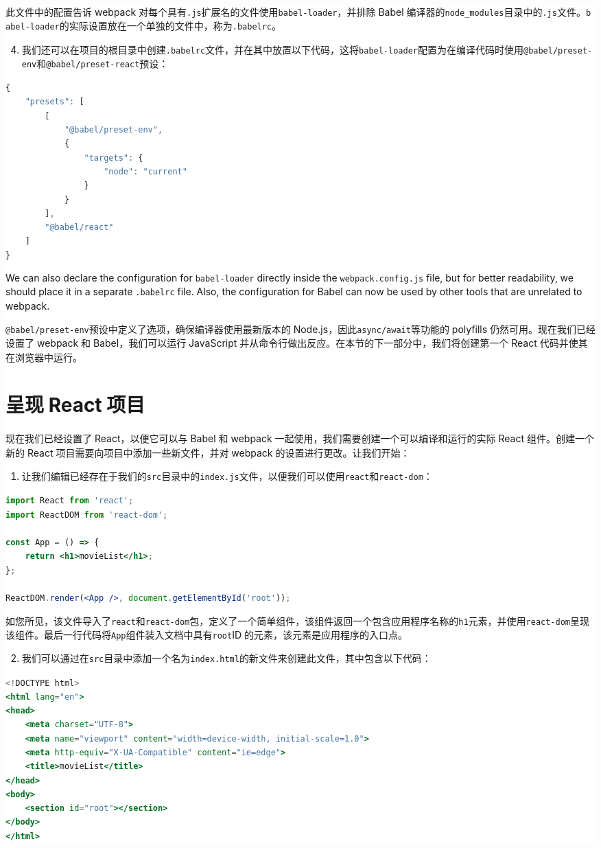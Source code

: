 此文件中的配置告诉 webpack 对每个具有`.js`扩展名的文件使用`babel-loader`，并排除 Babel 编译器的`node_modules`目录中的`.js`文件。`babel-loader`的实际设置放在一个单独的文件中，称为`.babelrc`。

4.  我们还可以在项目的根目录中创建`.babelrc`文件，并在其中放置以下代码，这将`babel-loader`配置为在编译代码时使用`@babel/preset-env`和`@babel/preset-react`预设：

```jsx
{
    "presets": [
        [
            "@babel/preset-env", 
            {
                "targets": {
                    "node": "current"
                }
            }
        ],
        "@babel/react"
    ]
}
```

We can also declare the configuration for `babel-loader` directly inside the `webpack.config.js` file, but for better readability, we should place it in a separate `.babelrc` file. Also, the configuration for Babel can now be used by other tools that are unrelated to webpack.

`@babel/preset-env`预设中定义了选项，确保编译器使用最新版本的 Node.js，因此`async/await`等功能的 polyfills 仍然可用。现在我们已经设置了 webpack 和 Babel，我们可以运行 JavaScript 并从命令行做出反应。在本节的下一部分中，我们将创建第一个 React 代码并使其在浏览器中运行。

# 呈现 React 项目

现在我们已经设置了 React，以便它可以与 Babel 和 webpack 一起使用，我们需要创建一个可以编译和运行的实际 React 组件。创建一个新的 React 项目需要向项目中添加一些新文件，并对 webpack 的设置进行更改。让我们开始：

1.  让我们编辑已经存在于我们的`src`目录中的`index.js`文件，以便我们可以使用`react`和`react-dom`：

```jsx
import React from 'react';
import ReactDOM from 'react-dom';

const App = () => {
    return <h1>movieList</h1>;
};

ReactDOM.render(<App />, document.getElementById('root'));
```

如您所见，该文件导入了`react`和`react-dom`包，定义了一个简单组件，该组件返回一个包含应用程序名称的`h1`元素，并使用`react-dom`呈现该组件。最后一行代码将`App`组件装入文档中具有`root`ID 的元素，该元素是应用程序的入口点。

2.  我们可以通过在`src`目录中添加一个名为`index.html`的新文件来创建此文件，其中包含以下代码：

```jsx
<!DOCTYPE html>
<html lang="en">
<head>
    <meta charset="UTF-8">
    <meta name="viewport" content="width=device-width, initial-scale=1.0">
    <meta http-equiv="X-UA-Compatible" content="ie=edge">
    <title>movieList</title>
</head>
<body>
    <section id="root"></section>
</body>
</html>
```
